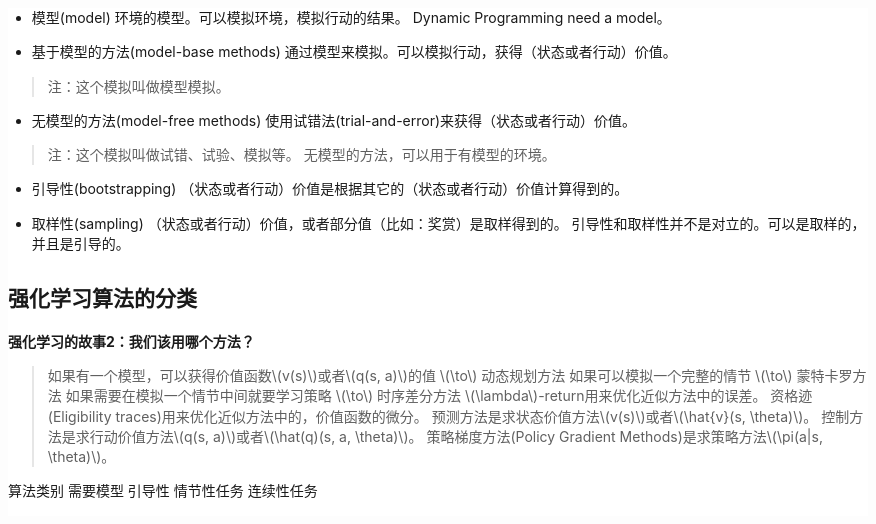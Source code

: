 
  * 模型(model)
环境的模型。可以模拟环境，模拟行动的结果。
Dynamic Programming need a model。


  * 基于模型的方法(model-base methods)
通过模型来模拟。可以模拟行动，获得（状态或者行动）价值。


<blockquote>注：这个模拟叫做模型模拟。</blockquote>





  * 无模型的方法(model-free methods)
使用试错法(trial-and-error)来获得（状态或者行动）价值。


<blockquote>注：这个模拟叫做试错、试验、模拟等。
无模型的方法，可以用于有模型的环境。</blockquote>





  * 引导性(bootstrapping)
（状态或者行动）价值是根据其它的（状态或者行动）价值计算得到的。


  * 取样性(sampling)
（状态或者行动）价值，或者部分值（比如：奖赏）是取样得到的。
引导性和取样性并不是对立的。可以是取样的，并且是引导的。




## 强化学习算法的分类


**强化学习的故事2：我们该用哪个方法？**


<blockquote>如果有一个模型，可以获得价值函数\(v(s)\)或者\(q(s, a)\)的值 \(\to\) 动态规划方法
如果可以模拟一个完整的情节 \(\to\) 蒙特卡罗方法
如果需要在模拟一个情节中间就要学习策略 \(\to\) 时序差分方法
\(\lambda\)-return用来优化近似方法中的误差。
资格迹(Eligibility traces)用来优化近似方法中的，价值函数的微分。
预测方法是求状态价值方法\(v(s)\)或者\(\hat{v}(s, \theta)\)。
控制方法是求行动价值方法\(q(s, a)\)或者\(\hat(q)(s, a, \theta)\)。
策略梯度方法(Policy Gradient Methods)是求策略方法\(\pi(a|s, \theta)\)。</blockquote>


<table >

<tr class="header" >
算法类别
需要模型
引导性
情节性任务
连续性任务
</tr>
